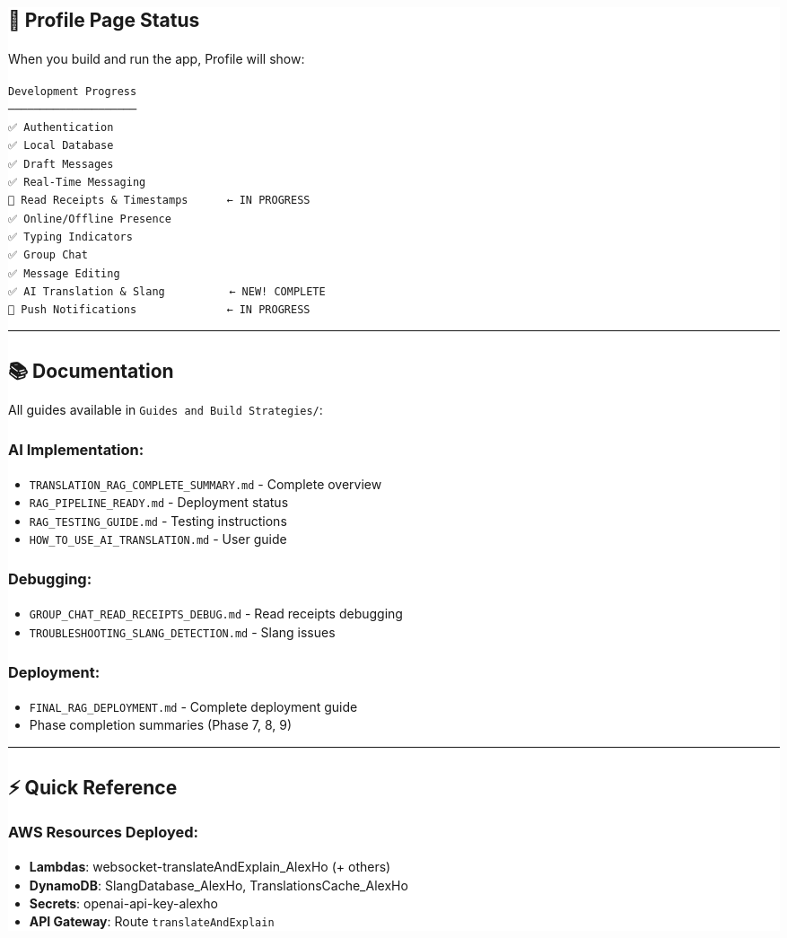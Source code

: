 
## 🎯 Profile Page Status

When you build and run the app, Profile will show:

```
Development Progress
────────────────────
✅ Authentication
✅ Local Database
✅ Draft Messages
✅ Real-Time Messaging
🔨 Read Receipts & Timestamps      ← IN PROGRESS
✅ Online/Offline Presence
✅ Typing Indicators
✅ Group Chat
✅ Message Editing
✅ AI Translation & Slang          ← NEW! COMPLETE
🔨 Push Notifications              ← IN PROGRESS
```

---

## 📚 Documentation

All guides available in `Guides and Build Strategies/`:

### AI Implementation:
- `TRANSLATION_RAG_COMPLETE_SUMMARY.md` - Complete overview
- `RAG_PIPELINE_READY.md` - Deployment status
- `RAG_TESTING_GUIDE.md` - Testing instructions
- `HOW_TO_USE_AI_TRANSLATION.md` - User guide

### Debugging:
- `GROUP_CHAT_READ_RECEIPTS_DEBUG.md` - Read receipts debugging
- `TROUBLESHOOTING_SLANG_DETECTION.md` - Slang issues

### Deployment:
- `FINAL_RAG_DEPLOYMENT.md` - Complete deployment guide
- Phase completion summaries (Phase 7, 8, 9)

---

## ⚡ Quick Reference

### AWS Resources Deployed:
- **Lambdas**: websocket-translateAndExplain_AlexHo (+ others)
- **DynamoDB**: SlangDatabase_AlexHo, TranslationsCache_AlexHo
- **Secrets**: openai-api-key-alexho
- **API Gateway**: Route `translateAndExplain`
